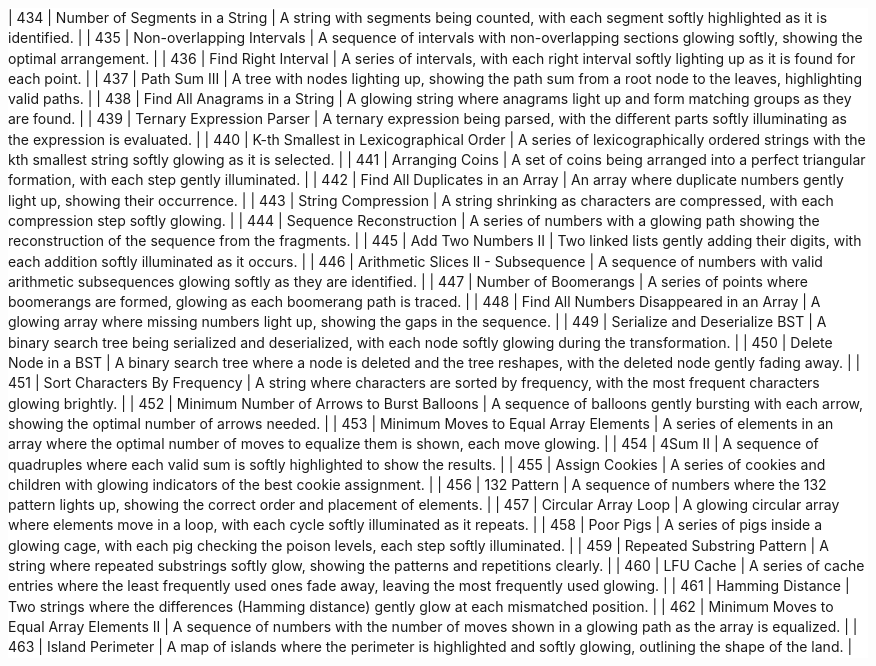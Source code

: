 | 434       | Number of Segments in a String                            | A string with segments being counted, with each segment softly highlighted as it is identified.                         |
| 435       | Non-overlapping Intervals                                 | A sequence of intervals with non-overlapping sections glowing softly, showing the optimal arrangement.                  |
| 436       | Find Right Interval                                       | A series of intervals, with each right interval softly lighting up as it is found for each point.                       |
| 437       | Path Sum III                                              | A tree with nodes lighting up, showing the path sum from a root node to the leaves, highlighting valid paths.           |
| 438       | Find All Anagrams in a String                             | A glowing string where anagrams light up and form matching groups as they are found.                                   |
| 439       | Ternary Expression Parser                                 | A ternary expression being parsed, with the different parts softly illuminating as the expression is evaluated.         |
| 440       | K-th Smallest in Lexicographical Order                    | A series of lexicographically ordered strings with the kth smallest string softly glowing as it is selected.           |
| 441       | Arranging Coins                                           | A set of coins being arranged into a perfect triangular formation, with each step gently illuminated.                   |
| 442       | Find All Duplicates in an Array                           | An array where duplicate numbers gently light up, showing their occurrence.                                           |
| 443       | String Compression                                       | A string shrinking as characters are compressed, with each compression step softly glowing.                            |
| 444       | Sequence Reconstruction                                  | A series of numbers with a glowing path showing the reconstruction of the sequence from the fragments.                 |
| 445       | Add Two Numbers II                                        | Two linked lists gently adding their digits, with each addition softly illuminated as it occurs.                        |
| 446       | Arithmetic Slices II - Subsequence                        | A sequence of numbers with valid arithmetic subsequences glowing softly as they are identified.                        |
| 447       | Number of Boomerangs                                      | A series of points where boomerangs are formed, glowing as each boomerang path is traced.                               |
| 448       | Find All Numbers Disappeared in an Array                  | A glowing array where missing numbers light up, showing the gaps in the sequence.                                     |
| 449       | Serialize and Deserialize BST                             | A binary search tree being serialized and deserialized, with each node softly glowing during the transformation.        |
| 450       | Delete Node in a BST                                      | A binary search tree where a node is deleted and the tree reshapes, with the deleted node gently fading away.           |
| 451       | Sort Characters By Frequency                              | A string where characters are sorted by frequency, with the most frequent characters glowing brightly.                  |
| 452       | Minimum Number of Arrows to Burst Balloons               | A sequence of balloons gently bursting with each arrow, showing the optimal number of arrows needed.                    |
| 453       | Minimum Moves to Equal Array Elements                     | A series of elements in an array where the optimal number of moves to equalize them is shown, each move glowing.        |
| 454       | 4Sum II                                                   | A sequence of quadruples where each valid sum is softly highlighted to show the results.                               |
| 455       | Assign Cookies                                            | A series of cookies and children with glowing indicators of the best cookie assignment.                                |
| 456       | 132 Pattern                                               | A sequence of numbers where the 132 pattern lights up, showing the correct order and placement of elements.            |
| 457       | Circular Array Loop                                       | A glowing circular array where elements move in a loop, with each cycle softly illuminated as it repeats.               |
| 458       | Poor Pigs                                                 | A series of pigs inside a glowing cage, with each pig checking the poison levels, each step softly illuminated.         |
| 459       | Repeated Substring Pattern                                | A string where repeated substrings softly glow, showing the patterns and repetitions clearly.                          |
| 460       | LFU Cache                                                 | A series of cache entries where the least frequently used ones fade away, leaving the most frequently used glowing.    |
| 461       | Hamming Distance                                          | Two strings where the differences (Hamming distance) gently glow at each mismatched position.                          |
| 462       | Minimum Moves to Equal Array Elements II                  | A sequence of numbers with the number of moves shown in a glowing path as the array is equalized.                       |
| 463       | Island Perimeter                                          | A map of islands where the perimeter is highlighted and softly glowing, outlining the shape of the land.                |